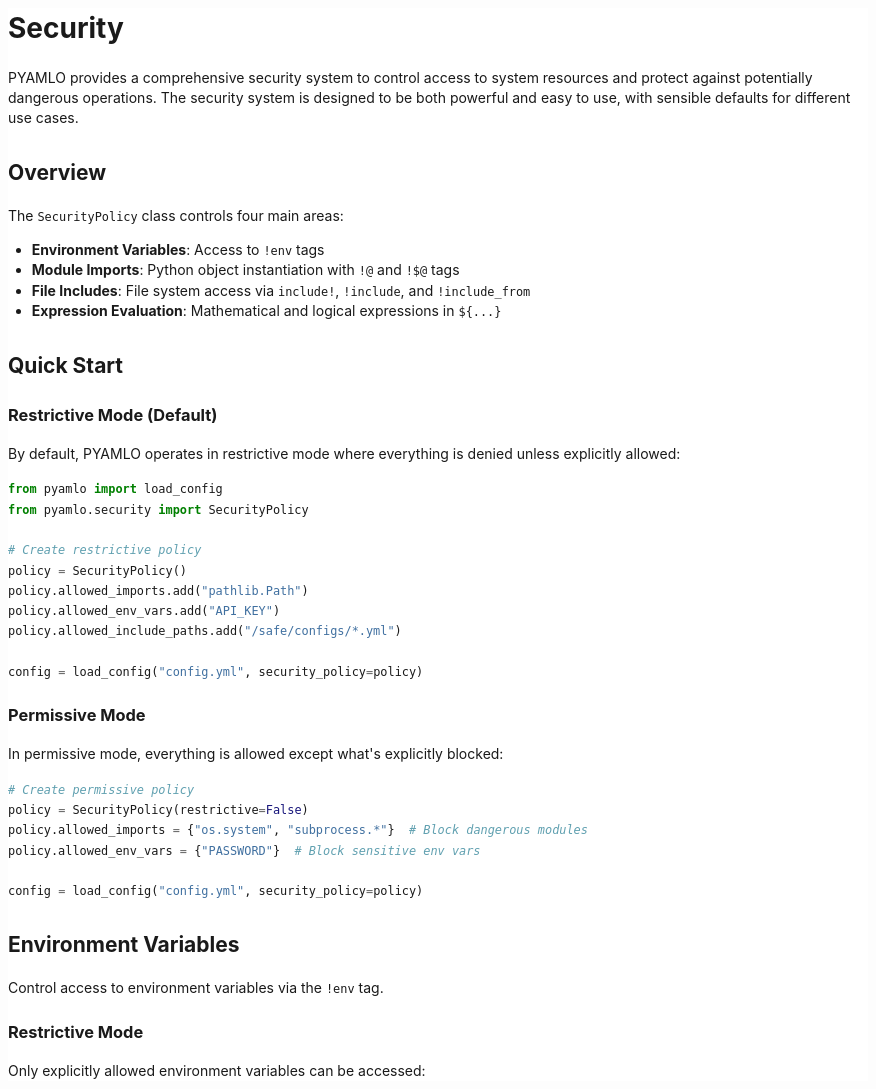 # Security

PYAMLO provides a comprehensive security system to control access to system resources and protect against potentially dangerous operations. The security system is designed to be both powerful and easy to use, with sensible defaults for different use cases.

## Overview

The `SecurityPolicy` class controls four main areas:

- **Environment Variables**: Access to `!env` tags
- **Module Imports**: Python object instantiation with `!@` and `!$@` tags  
- **File Includes**: File system access via `include!`, `!include`, and `!include_from`
- **Expression Evaluation**: Mathematical and logical expressions in `${...}`

## Quick Start

### Restrictive Mode (Default)
By default, PYAMLO operates in restrictive mode where everything is denied unless explicitly allowed:

```python
from pyamlo import load_config
from pyamlo.security import SecurityPolicy

# Create restrictive policy
policy = SecurityPolicy()
policy.allowed_imports.add("pathlib.Path")
policy.allowed_env_vars.add("API_KEY")
policy.allowed_include_paths.add("/safe/configs/*.yml")

config = load_config("config.yml", security_policy=policy)
```

### Permissive Mode
In permissive mode, everything is allowed except what's explicitly blocked:

```python
# Create permissive policy
policy = SecurityPolicy(restrictive=False)
policy.allowed_imports = {"os.system", "subprocess.*"}  # Block dangerous modules
policy.allowed_env_vars = {"PASSWORD"}  # Block sensitive env vars

config = load_config("config.yml", security_policy=policy)
```

## Environment Variables

Control access to environment variables via the `!env` tag.

### Restrictive Mode
Only explicitly allowed environment variables can be accessed:
